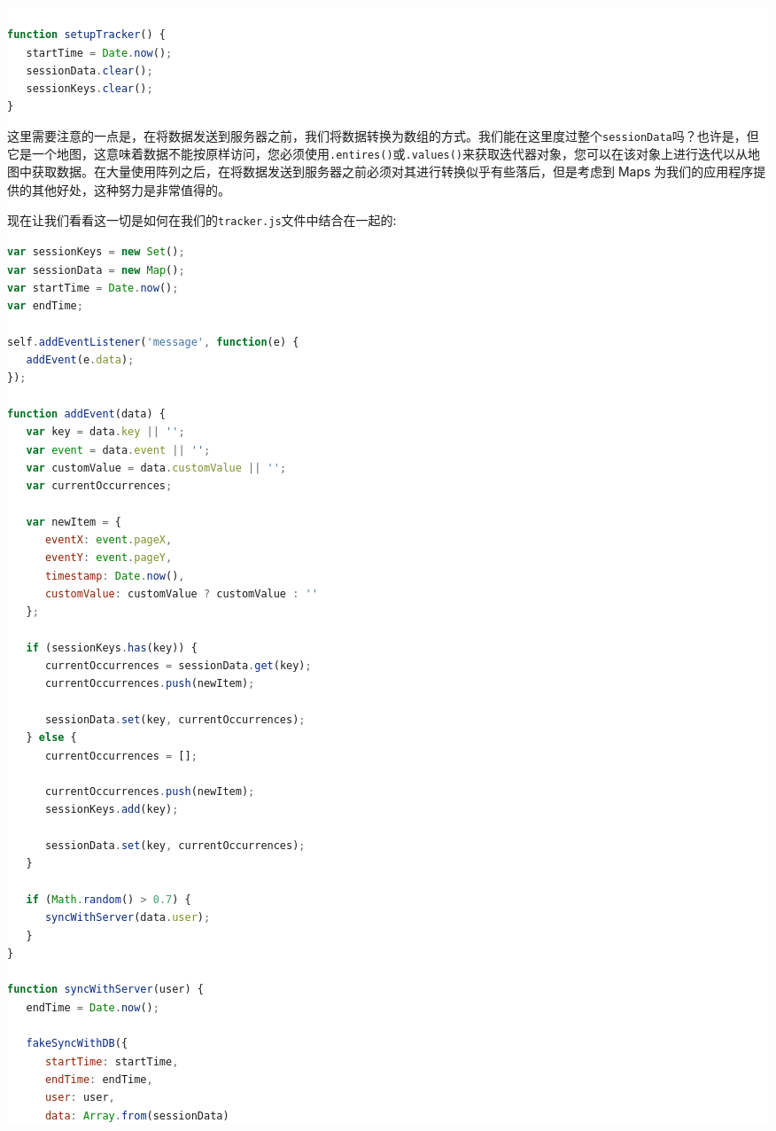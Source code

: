 ```js

function setupTracker() {
   startTime = Date.now();
   sessionData.clear();
   sessionKeys.clear();
}
```

这里需要注意的一点是，在将数据发送到服务器之前，我们将数据转换为数组的方式。我们能在这里度过整个`sessionData`吗？也许是，但它是一个地图，这意味着数据不能按原样访问，您必须使用`.entires()`或`.values()`来获取迭代器对象，您可以在该对象上进行迭代以从地图中获取数据。在大量使用阵列之后，在将数据发送到服务器之前必须对其进行转换似乎有些落后，但是考虑到 Maps 为我们的应用程序提供的其他好处，这种努力是非常值得的。

现在让我们看看这一切是如何在我们的`tracker.js`文件中结合在一起的:

```js
var sessionKeys = new Set();
var sessionData = new Map();
var startTime = Date.now();
var endTime;

self.addEventListener('message', function(e) {
   addEvent(e.data);
});

function addEvent(data) {
   var key = data.key || '';
   var event = data.event || '';
   var customValue = data.customValue || '';
   var currentOccurrences;

   var newItem = {
      eventX: event.pageX,
      eventY: event.pageY,
      timestamp: Date.now(),
      customValue: customValue ? customValue : ''
   };

   if (sessionKeys.has(key)) {
      currentOccurrences = sessionData.get(key);
      currentOccurrences.push(newItem);

      sessionData.set(key, currentOccurrences);
   } else {
      currentOccurrences = [];

      currentOccurrences.push(newItem);
      sessionKeys.add(key);

      sessionData.set(key, currentOccurrences);
   }

   if (Math.random() > 0.7) {
      syncWithServer(data.user);
   }
}

function syncWithServer(user) {
   endTime = Date.now();

   fakeSyncWithDB({
      startTime: startTime,
      endTime: endTime,
      user: user,
      data: Array.from(sessionData)
```